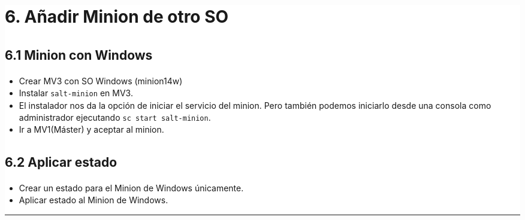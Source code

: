 # 6. Añadir Minion de otro SO

## 6.1 Minion con Windows

* Crear MV3 con SO Windows (minion14w)
* Instalar `salt-minion` en MV3.
* El instalador nos da la opción de iniciar el servicio del minion. Pero también podemos iniciarlo desde una consola como administrador ejecutando `sc start salt-minion`.
* Ir a MV1(Máster) y aceptar al minion.

## 6.2 Aplicar estado

* Crear un estado para el Minion de Windows únicamente.
* Aplicar estado al Minion de Windows.

---
